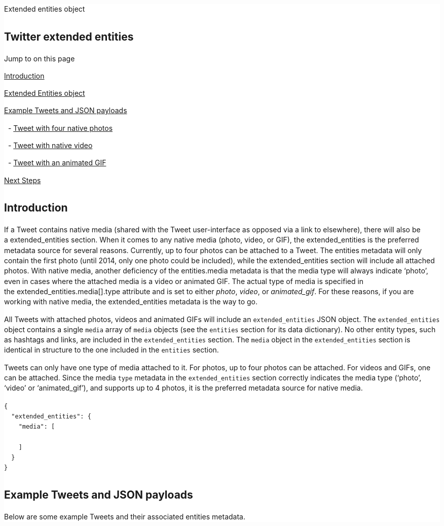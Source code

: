 Extended entities object

Twitter extended entities 
--------------------------

Jump to on this page

[Introduction](#intro)

[Extended Entities object](#extended-entities-object)

[Example Tweets and JSON payloads](#example-json)

  - [Tweet with four native photos](#tweet-photos)

  - [Tweet with native video](#tweet-video)

  - [Tweet with an animated GIF](#tweet-gif)

[Next Steps](#next)

Introduction
------------

If a Tweet contains native media (shared with the Tweet user-interface as opposed via a link to elsewhere), there will also be a extended\_entities section. When it comes to any native media (photo, video, or GIF), the extended\_entities is the preferred metadata source for several reasons. Currently, up to four photos can be attached to a Tweet. The entities metadata will only contain the first photo (until 2014, only one photo could be included), while the extended\_entities section will include all attached photos. With native media, another deficiency of the entities.media metadata is that the media type will always indicate ‘photo’, even in cases where the attached media is a video or animated GIF. The actual type of media is specified in the extended\_entities.media\[\].type attribute and is set to either _photo_, _video_, or _animated\_gif_. For these reasons, if you are working with native media, the extended\_entities metadata is the way to go.

All Tweets with attached photos, videos and animated GIFs will include an `extended_entities` JSON object. The `extended_entities` object contains a single `media` array of `media` objects (see the `entities` section for its data dictionary). No other entity types, such as hashtags and links, are included in the `extended_entities` section. The `media` object in the `extended_entities` section is identical in structure to the one included in the `entities` section.  

Tweets can only have one type of media attached to it. For photos, up to four photos can be attached. For videos and GIFs, one can be attached. Since the media `type` metadata in the `extended_entities` section correctly indicates the media type (‘photo’, ‘video’ or ‘animated\_gif’), and supports up to 4 photos, it is the preferred metadata source for native media.

    {
      "extended_entities": {
        "media": [
          
        ]
      }
    }

Example Tweets and JSON payloads
--------------------------------

Below are some example Tweets and their associated entities metadata.
